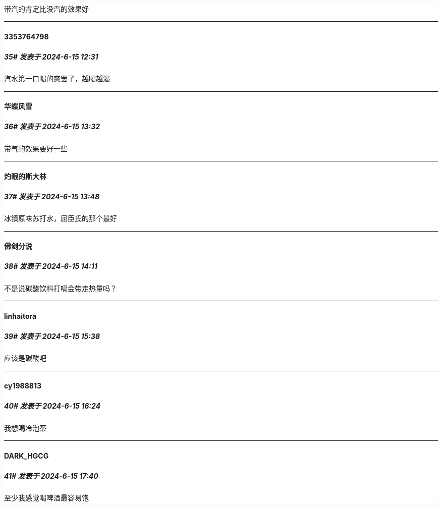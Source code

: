 带汽的肯定比没汽的效果好

*****

####  3353764798  
##### 35#       发表于 2024-6-15 12:31

汽水第一口喝的爽罢了，越喝越渴

*****

####  华蝶风雪  
##### 36#       发表于 2024-6-15 13:32

带气的效果要好一些

*****

####  灼眼的斯大林  
##### 37#       发表于 2024-6-15 13:48

冰镇原味苏打水，屈臣氏的那个最好

*****

####  佛剑分说  
##### 38#       发表于 2024-6-15 14:11

不是说碳酸饮料打嗝会带走热量吗？

*****

####  linhaitora  
##### 39#       发表于 2024-6-15 15:38

应该是碳酸吧

*****

####  cy1988813  
##### 40#       发表于 2024-6-15 16:24

我想喝冷泡茶


*****

####  DARK_HGCG  
##### 41#       发表于 2024-6-15 17:40

至少我感觉喝啤酒最容易饱

